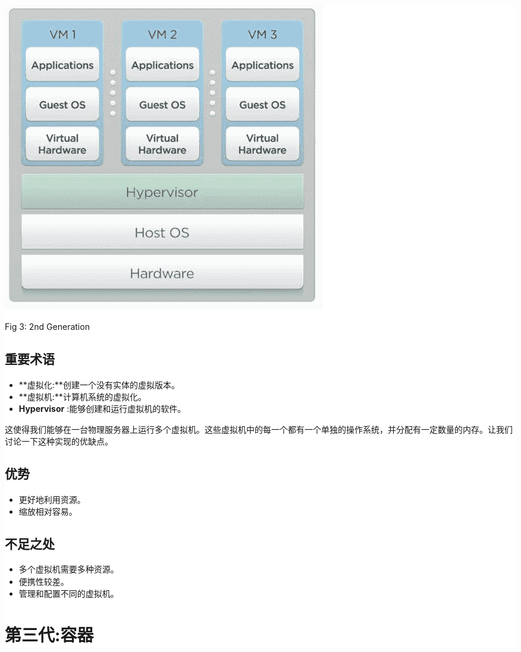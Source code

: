 ![](img/8858f16b6633ffc8fee5070a55500f3b.png)

Fig 3: 2nd Generation

## 重要术语

*   **虚拟化:**创建一个没有实体的虚拟版本。
*   **虚拟机:**计算机系统的虚拟化。
*   **Hypervisor** :能够创建和运行虚拟机的软件。

这使得我们能够在一台物理服务器上运行多个虚拟机。这些虚拟机中的每一个都有一个单独的操作系统，并分配有一定数量的内存。让我们讨论一下这种实现的优缺点。

## 优势

*   更好地利用资源。
*   缩放相对容易。

## 不足之处

*   多个虚拟机需要多种资源。
*   便携性较差。
*   管理和配置不同的虚拟机。

# 第三代:容器
